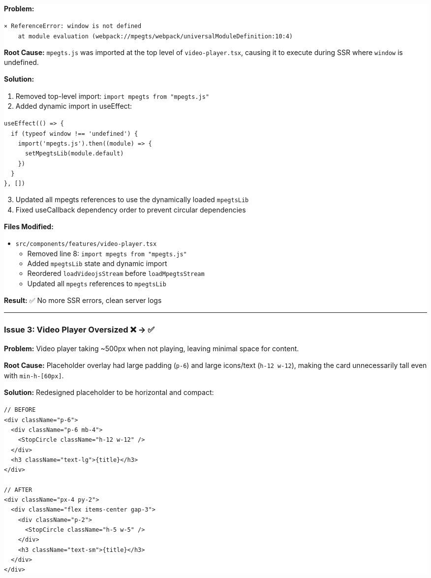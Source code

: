 **Problem:**
```
⨯ ReferenceError: window is not defined
    at module evaluation (webpack://mpegts/webpack/universalModuleDefinition:10:4)
```

**Root Cause:**
`mpegts.js` was imported at the top level of `video-player.tsx`, causing it to execute during SSR where `window` is undefined.

**Solution:**
1. Removed top-level import: `import mpegts from "mpegts.js"`
2. Added dynamic import in useEffect:
```tsx
useEffect(() => {
  if (typeof window !== 'undefined') {
    import('mpegts.js').then((module) => {
      setMpegtsLib(module.default)
    })
  }
}, [])
```
3. Updated all mpegts references to use the dynamically loaded `mpegtsLib`
4. Fixed useCallback dependency order to prevent circular dependencies

**Files Modified:**
- `src/components/features/video-player.tsx`
  - Removed line 8: `import mpegts from "mpegts.js"`
  - Added `mpegtsLib` state and dynamic import
  - Reordered `loadVideojsStream` before `loadMpegtsStream`
  - Updated all `mpegts` references to `mpegtsLib`

**Result:** ✅ No more SSR errors, clean server logs

---

### Issue 3: Video Player Oversized ❌ → ✅

**Problem:**
Video player taking ~500px when not playing, leaving minimal space for content.

**Root Cause:**
Placeholder overlay had large padding (`p-6`) and large icons/text (`h-12 w-12`), making the card unnecessarily tall even with `min-h-[60px]`.

**Solution:**
Redesigned placeholder to be horizontal and compact:
```tsx
// BEFORE
<div className="p-6">
  <div className="p-6 mb-4">
    <StopCircle className="h-12 w-12" />
  </div>
  <h3 className="text-lg">{title}</h3>
</div>

// AFTER
<div className="px-4 py-2">
  <div className="flex items-center gap-3">
    <div className="p-2">
      <StopCircle className="h-5 w-5" />
    </div>
    <h3 className="text-sm">{title}</h3>
  </div>
</div>
```
